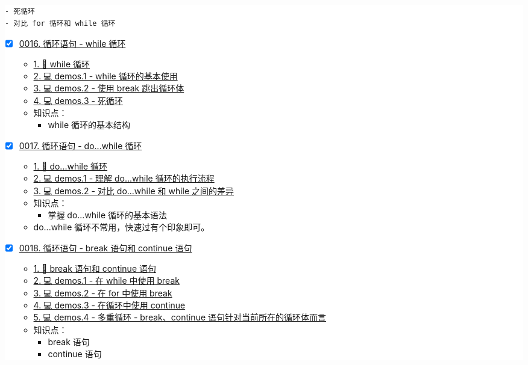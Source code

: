     - 死循环
    - 对比 for 循环和 while 循环
  

- [x] [0016. 循环语句 - while 循环](https://github.com/Tdahuyou/html-css-js/tree/main/0016.%20%E5%BE%AA%E7%8E%AF%E8%AF%AD%E5%8F%A5%20-%20while%20%E5%BE%AA%E7%8E%AF/README.md)   
  
  - [1. 📒 while 循环](https://github.com/Tdahuyou/html-css-js/tree/main/0016.%20%E5%BE%AA%E7%8E%AF%E8%AF%AD%E5%8F%A5%20-%20while%20%E5%BE%AA%E7%8E%AF/README.md#1--while-循环)
  - [2. 💻 demos.1 - while 循环的基本使用](https://github.com/Tdahuyou/html-css-js/tree/main/0016.%20%E5%BE%AA%E7%8E%AF%E8%AF%AD%E5%8F%A5%20-%20while%20%E5%BE%AA%E7%8E%AF/README.md#2--demos1---while-循环的基本使用)
  - [3. 💻 demos.2 -  使用 break 跳出循环体](https://github.com/Tdahuyou/html-css-js/tree/main/0016.%20%E5%BE%AA%E7%8E%AF%E8%AF%AD%E5%8F%A5%20-%20while%20%E5%BE%AA%E7%8E%AF/README.md#3--demos2----使用-break-跳出循环体)
  - [4. 💻 demos.3 - 死循环](https://github.com/Tdahuyou/html-css-js/tree/main/0016.%20%E5%BE%AA%E7%8E%AF%E8%AF%AD%E5%8F%A5%20-%20while%20%E5%BE%AA%E7%8E%AF/README.md#4--demos3---死循环)
  - 知识点：
    - while 循环的基本结构
  

- [x] [0017. 循环语句 - do...while 循环](https://github.com/Tdahuyou/html-css-js/tree/main/0017.%20%E5%BE%AA%E7%8E%AF%E8%AF%AD%E5%8F%A5%20-%20do...while%20%E5%BE%AA%E7%8E%AF/README.md)   
  
  - [1. 📒 do...while 循环](https://github.com/Tdahuyou/html-css-js/tree/main/0017.%20%E5%BE%AA%E7%8E%AF%E8%AF%AD%E5%8F%A5%20-%20do...while%20%E5%BE%AA%E7%8E%AF/README.md#1--dowhile-循环)
  - [2. 💻 demos.1 - 理解 do...while 循环的执行流程](https://github.com/Tdahuyou/html-css-js/tree/main/0017.%20%E5%BE%AA%E7%8E%AF%E8%AF%AD%E5%8F%A5%20-%20do...while%20%E5%BE%AA%E7%8E%AF/README.md#2--demos1---理解-dowhile-循环的执行流程)
  - [3. 💻 demos.2 - 对比 do...while 和 while 之间的差异](https://github.com/Tdahuyou/html-css-js/tree/main/0017.%20%E5%BE%AA%E7%8E%AF%E8%AF%AD%E5%8F%A5%20-%20do...while%20%E5%BE%AA%E7%8E%AF/README.md#3--demos2---对比-dowhile-和-while-之间的差异)
  - 知识点：
    - 掌握 do...while 循环的基本语法
  - do...while 循环不常用，快速过有个印象即可。
  

- [x] [0018. 循环语句 - break 语句和 continue 语句](https://github.com/Tdahuyou/html-css-js/tree/main/0018.%20%E5%BE%AA%E7%8E%AF%E8%AF%AD%E5%8F%A5%20-%20break%20%E8%AF%AD%E5%8F%A5%E5%92%8C%20continue%20%E8%AF%AD%E5%8F%A5/README.md)   
  
  - [1. 📒 break 语句和 continue 语句](https://github.com/Tdahuyou/html-css-js/tree/main/0018.%20%E5%BE%AA%E7%8E%AF%E8%AF%AD%E5%8F%A5%20-%20break%20%E8%AF%AD%E5%8F%A5%E5%92%8C%20continue%20%E8%AF%AD%E5%8F%A5/README.md#1--break-语句和-continue-语句)
  - [2. 💻 demos.1 - 在 while 中使用 break](https://github.com/Tdahuyou/html-css-js/tree/main/0018.%20%E5%BE%AA%E7%8E%AF%E8%AF%AD%E5%8F%A5%20-%20break%20%E8%AF%AD%E5%8F%A5%E5%92%8C%20continue%20%E8%AF%AD%E5%8F%A5/README.md#2--demos1---在-while-中使用-break)
  - [3. 💻 demos.2 - 在 for 中使用 break](https://github.com/Tdahuyou/html-css-js/tree/main/0018.%20%E5%BE%AA%E7%8E%AF%E8%AF%AD%E5%8F%A5%20-%20break%20%E8%AF%AD%E5%8F%A5%E5%92%8C%20continue%20%E8%AF%AD%E5%8F%A5/README.md#3--demos2---在-for-中使用-break)
  - [4. 💻 demos.3 - 在循环中使用 continue](https://github.com/Tdahuyou/html-css-js/tree/main/0018.%20%E5%BE%AA%E7%8E%AF%E8%AF%AD%E5%8F%A5%20-%20break%20%E8%AF%AD%E5%8F%A5%E5%92%8C%20continue%20%E8%AF%AD%E5%8F%A5/README.md#4--demos3---在循环中使用-continue)
  - [5. 💻 demos.4 - 多重循环 - break、continue 语句针对当前所在的循环体而言](https://github.com/Tdahuyou/html-css-js/tree/main/0018.%20%E5%BE%AA%E7%8E%AF%E8%AF%AD%E5%8F%A5%20-%20break%20%E8%AF%AD%E5%8F%A5%E5%92%8C%20continue%20%E8%AF%AD%E5%8F%A5/README.md#5--demos4---多重循环---breakcontinue-语句针对当前所在的循环体而言)
  - 知识点：
    - break 语句
    - continue 语句
  